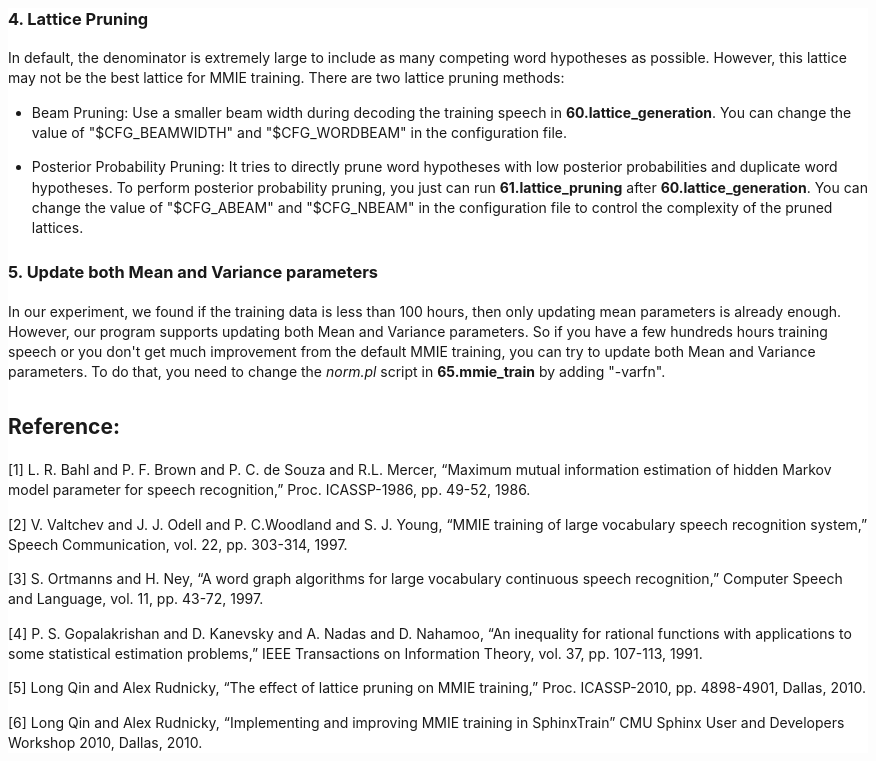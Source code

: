 ### 4. Lattice Pruning

In default, the denominator is extremely large to include as many competing 
word hypotheses as possible. However, this lattice may not be the best lattice 
for MMIE training. There are two lattice pruning methods:

*  Beam Pruning: Use a smaller beam width during decoding the training speech 
in __60.lattice_generation__. You can change the value of "$CFG_BEAMWIDTH" and 
"$CFG_WORDBEAM" in the configuration file.

*  Posterior Probability Pruning: It tries to directly prune word hypotheses 
with low posterior probabilities and duplicate word hypotheses. To perform 
posterior probability pruning, you just can run __61.lattice_pruning__ after 
__60.lattice_generation__. You can change the value of "$CFG_ABEAM" and 
"$CFG_NBEAM" in the configuration file to control the complexity of the pruned 
lattices.

### 5. Update both Mean and Variance parameters

In our experiment, we found if the training data is less than 100 hours, then 
only updating mean parameters is already enough. However, our program supports 
updating both Mean and Variance parameters. So if you have a few hundreds hours 
training speech or you don't get much improvement from the default MMIE 
training, you can try to update both Mean and Variance parameters. To do that, 
you need to change the *norm.pl* script in __65.mmie_train__ by adding "-varfn".

## Reference:


[1] L. R. Bahl and P. F. Brown and P. C. de Souza and R.L. Mercer, “Maximum 
mutual information estimation of hidden Markov model parameter for speech 
recognition,” Proc. ICASSP-1986, pp. 49-52, 1986.

[2] V. Valtchev and J. J. Odell and P. C.Woodland and S. J. Young, “MMIE 
training of large vocabulary speech recognition system,” Speech Communication, 
vol. 22, pp. 303-314, 1997.

[3] S. Ortmanns and H. Ney, “A word graph algorithms for large vocabulary 
continuous speech recognition,” Computer Speech and Language, vol. 11, pp. 
43-72, 1997.

[4] P. S. Gopalakrishan and D. Kanevsky and A. Nadas and D. Nahamoo, “An 
inequality for rational functions with applications to some statistical 
estimation problems,” IEEE Transactions on Information Theory, vol. 37, pp. 
107-113, 1991.

[5] Long Qin and Alex Rudnicky, “The effect of lattice pruning on MMIE 
training,” Proc. ICASSP-2010, pp. 4898-4901, Dallas, 2010.

[6] Long Qin and Alex Rudnicky, “Implementing and improving MMIE training in 
SphinxTrain” CMU Sphinx User and Developers Workshop 2010, Dallas, 2010.
